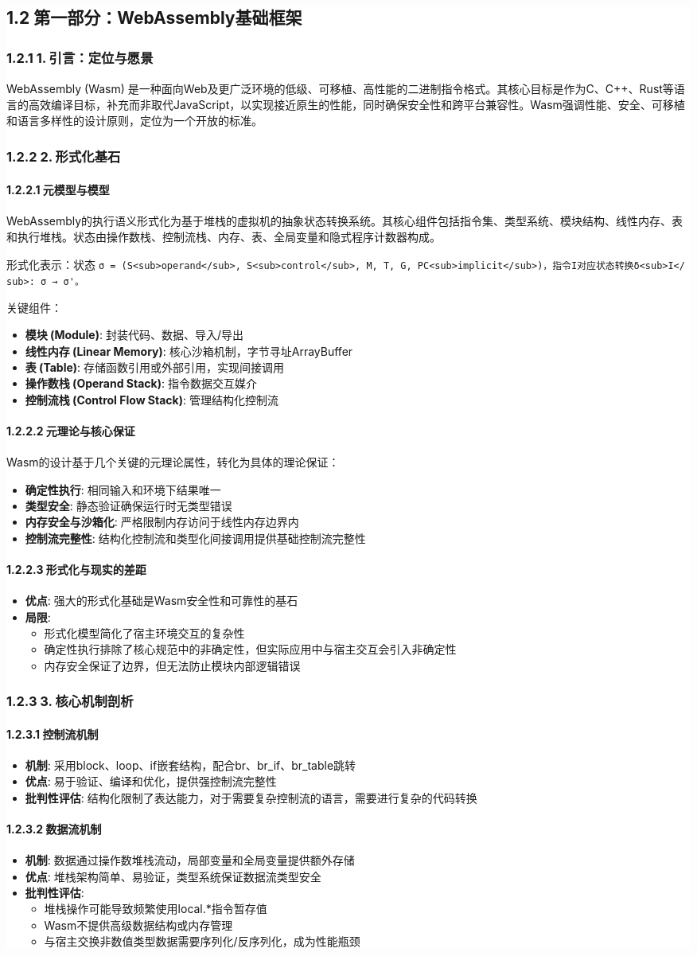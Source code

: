 ## 1.2 第一部分：WebAssembly基础框架

### 1.2.1 1. 引言：定位与愿景

WebAssembly (Wasm) 是一种面向Web及更广泛环境的低级、可移植、高性能的二进制指令格式。其核心目标是作为C、C++、Rust等语言的高效编译目标，补充而非取代JavaScript，以实现接近原生的性能，同时确保安全性和跨平台兼容性。Wasm强调性能、安全、可移植和语言多样性的设计原则，定位为一个开放的标准。

### 1.2.2 2. 形式化基石

#### 1.2.2.1 元模型与模型

WebAssembly的执行语义形式化为基于堆栈的虚拟机的抽象状态转换系统。其核心组件包括指令集、类型系统、模块结构、线性内存、表和执行堆栈。状态由操作数栈、控制流栈、内存、表、全局变量和隐式程序计数器构成。

形式化表示：状态 `σ = (S<sub>operand</sub>, S<sub>control</sub>, M, T, G, PC<sub>implicit</sub>)，指令I对应状态转换δ<sub>I</sub>: σ → σ'。`

关键组件：

- **模块 (Module)**: 封装代码、数据、导入/导出
- **线性内存 (Linear Memory)**: 核心沙箱机制，字节寻址ArrayBuffer
- **表 (Table)**: 存储函数引用或外部引用，实现间接调用
- **操作数栈 (Operand Stack)**: 指令数据交互媒介
- **控制流栈 (Control Flow Stack)**: 管理结构化控制流

#### 1.2.2.2 元理论与核心保证

Wasm的设计基于几个关键的元理论属性，转化为具体的理论保证：

- **确定性执行**: 相同输入和环境下结果唯一
- **类型安全**: 静态验证确保运行时无类型错误
- **内存安全与沙箱化**: 严格限制内存访问于线性内存边界内
- **控制流完整性**: 结构化控制流和类型化间接调用提供基础控制流完整性

#### 1.2.2.3 形式化与现实的差距

- **优点**: 强大的形式化基础是Wasm安全性和可靠性的基石
- **局限**:
  - 形式化模型简化了宿主环境交互的复杂性
  - 确定性执行排除了核心规范中的非确定性，但实际应用中与宿主交互会引入非确定性
  - 内存安全保证了边界，但无法防止模块内部逻辑错误

### 1.2.3 3. 核心机制剖析

#### 1.2.3.1 控制流机制

- **机制**: 采用block、loop、if嵌套结构，配合br、br_if、br_table跳转
- **优点**: 易于验证、编译和优化，提供强控制流完整性
- **批判性评估**: 结构化限制了表达能力，对于需要复杂控制流的语言，需要进行复杂的代码转换

#### 1.2.3.2 数据流机制

- **机制**: 数据通过操作数堆栈流动，局部变量和全局变量提供额外存储
- **优点**: 堆栈架构简单、易验证，类型系统保证数据流类型安全
- **批判性评估**:
  - 堆栈操作可能导致频繁使用local.*指令暂存值
  - Wasm不提供高级数据结构或内存管理
  - 与宿主交换非数值类型数据需要序列化/反序列化，成为性能瓶颈
